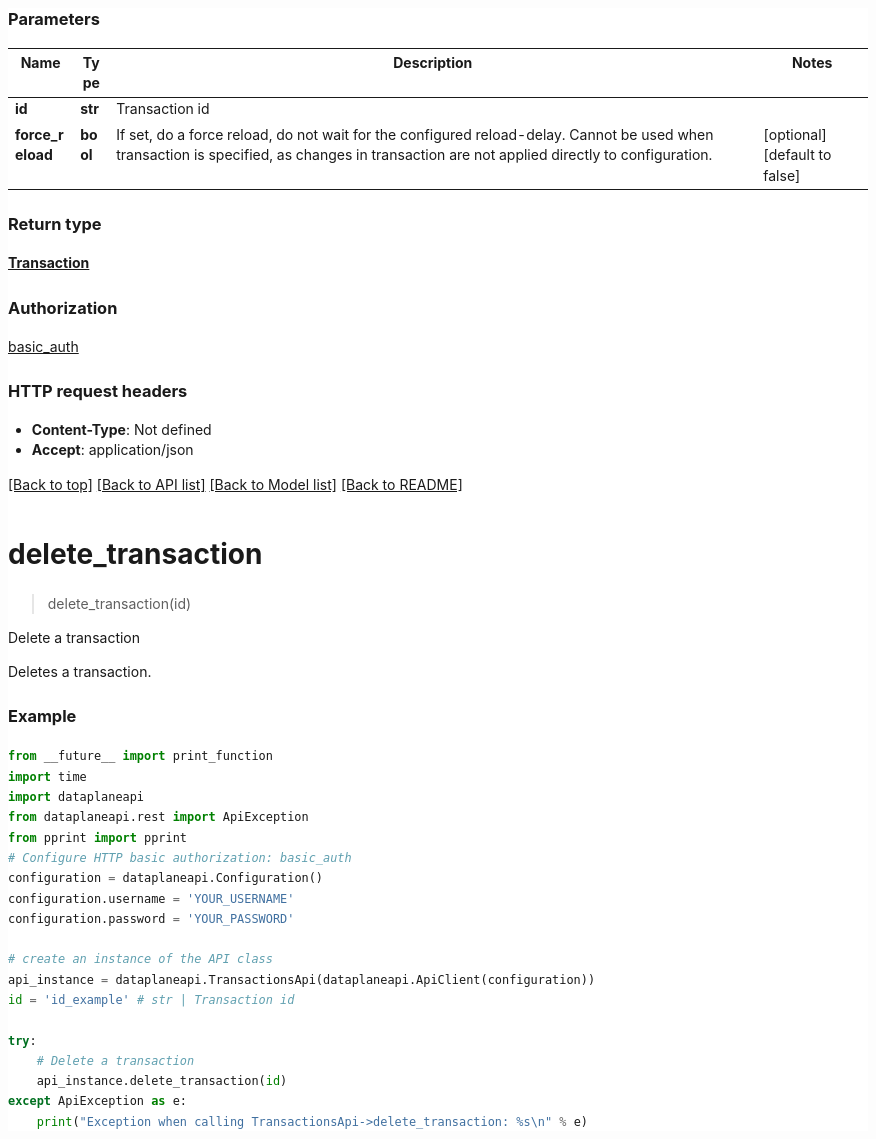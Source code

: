 ### Parameters

Name | Type | Description  | Notes
------------- | ------------- | ------------- | -------------
 **id** | **str**| Transaction id | 
 **force_reload** | **bool**| If set, do a force reload, do not wait for the configured reload-delay. Cannot be used when transaction is specified, as changes in transaction are not applied directly to configuration. | [optional] [default to false]

### Return type

[**Transaction**](Transaction.md)

### Authorization

[basic_auth](../README.md#basic_auth)

### HTTP request headers

 - **Content-Type**: Not defined
 - **Accept**: application/json

[[Back to top]](#) [[Back to API list]](../README.md#documentation-for-api-endpoints) [[Back to Model list]](../README.md#documentation-for-models) [[Back to README]](../README.md)

# **delete_transaction**
> delete_transaction(id)

Delete a transaction

Deletes a transaction.

### Example

```python
from __future__ import print_function
import time
import dataplaneapi
from dataplaneapi.rest import ApiException
from pprint import pprint
# Configure HTTP basic authorization: basic_auth
configuration = dataplaneapi.Configuration()
configuration.username = 'YOUR_USERNAME'
configuration.password = 'YOUR_PASSWORD'

# create an instance of the API class
api_instance = dataplaneapi.TransactionsApi(dataplaneapi.ApiClient(configuration))
id = 'id_example' # str | Transaction id

try:
    # Delete a transaction
    api_instance.delete_transaction(id)
except ApiException as e:
    print("Exception when calling TransactionsApi->delete_transaction: %s\n" % e)
```
